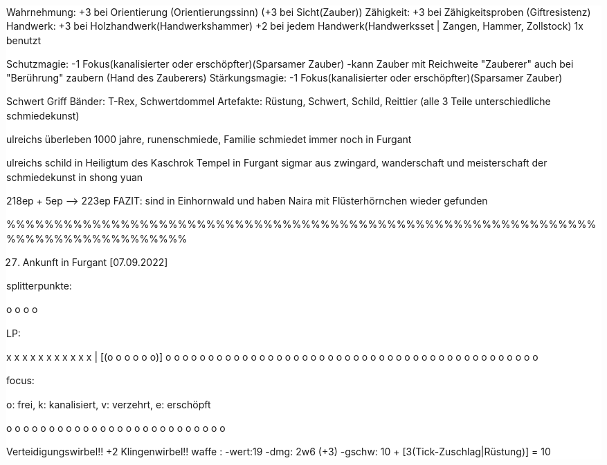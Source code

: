 Wahrnehmung:
 +3 bei Orientierung (Orientierungssinn)
 (+3 bei Sicht(Zauber))
Zähigkeit:
 +3 bei Zähigkeitsproben (Giftresistenz)
Handwerk:
 +3 bei Holzhandwerk(Handwerkshammer)
 +2 bei jedem Handwerk(Handwerksset | Zangen, Hammer, Zollstock) 1x benutzt

Schutzmagie:
 -1 Fokus(kanalisierter oder erschöpfter)(Sparsamer Zauber)
 -kann Zauber mit Reichweite "Zauberer" auch bei "Berührung" zaubern (Hand des Zauberers)
Stärkungsmagie:
 -1 Fokus(kanalisierter oder erschöpfter)(Sparsamer Zauber)

Schwert Griff Bänder: T-Rex, Schwertdommel
Artefakte: Rüstung, Schwert, Schild, Reittier (alle 3 Teile unterschiedliche schmiedekunst)


ulreichs überleben 1000 jahre, runenschmiede, Familie schmiedet immer noch in Furgant

ulreichs schild in Heiligtum des Kaschrok Tempel in Furgant
sigmar aus zwingard, wanderschaft und meisterschaft der schmiedekunst in shong yuan


218ep + 5ep --> 223ep
FAZIT: sind in Einhornwald und haben Naira mit Flüsterhörnchen wieder gefunden

%%%%%%%%%%%%%%%%%%%%%%%%%%%%%%%%%%%%%%%%%%%%%%%%%%%%%%%%%%%%%%%%%%%%%%%%%%%%%%%%%


27. Ankunft in Furgant [07.09.2022]

splitterpunkte:

o o o o

LP:

x x x x x x x x x x x | [(o o o o o o)]
o o o o o o o o o o o
o o o o o o o o o o o
o o o o o o o o o o o
o o o o o o o o o o o

focus:

o: frei, k: kanalisiert, v: verzehrt, e: erschöpft

o o o o o
o o o o o
o o o o o
o o o o o 
o o o o o
o

Verteidigungswirbel!! +2
Klingenwirbel!!
waffe : -wert:19
	-dmg: 2w6 (+3)
	-gschw: 10 + [3(Tick-Zuschlag|Rüstung)] = 10
